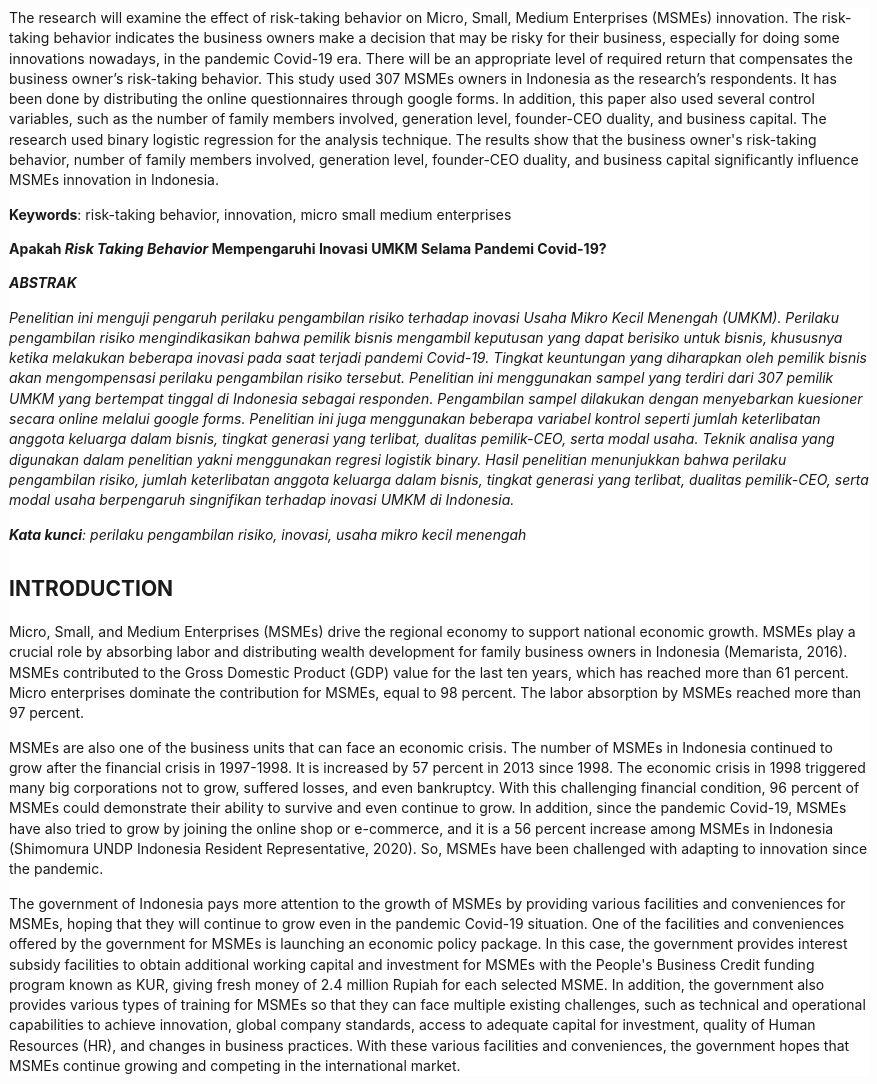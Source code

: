 <p><span class="font9">The research will examine the effect of risk-taking behavior on Micro, Small, Medium Enterprises (MSMEs) innovation. The risk-taking behavior indicates the business owners make a decision that may be risky for their business, especially for doing some innovations nowadays, in the pandemic Covid-19 era. There will be an appropriate level of required return that compensates the business owner’s risk-taking behavior. This study used 307 MSMEs owners in Indonesia as the research’s respondents. It has been done by distributing the online questionnaires through google forms. In addition, this paper also used several control variables, such as the number of family members involved, generation level, founder-CEO duality, and business capital. The research used binary logistic regression for the analysis technique. The results show that the business owner's risk-taking behavior, number of family members involved, generation level, founder-CEO duality, and business capital significantly influence MSMEs innovation in Indonesia.</span></p>
<p><span class="font9" style="font-weight:bold;">Keywords</span><span class="font9">: risk-taking behavior, innovation, micro small medium enterprises</span></p>
<p><span class="font11" style="font-weight:bold;">Apakah </span><span class="font11" style="font-weight:bold;font-style:italic;">Risk Taking Behavior</span><span class="font11" style="font-weight:bold;"> Mempengaruhi Inovasi UMKM Selama Pandemi Covid-19?</span></p>
<p><span class="font11" style="font-weight:bold;font-style:italic;">ABSTRAK</span></p>
<p><span class="font9" style="font-style:italic;">Penelitian ini menguji pengaruh perilaku pengambilan risiko terhadap inovasi Usaha Mikro Kecil Menengah (UMKM). Perilaku pengambilan risiko mengindikasikan bahwa pemilik bisnis mengambil keputusan yang dapat berisiko untuk bisnis, khususnya ketika melakukan beberapa inovasi pada saat terjadi pandemi Covid-19. Tingkat keuntungan yang diharapkan oleh pemilik bisnis akan mengompensasi perilaku pengambilan risiko tersebut. Penelitian ini menggunakan sampel yang terdiri dari 307 pemilik UMKM yang bertempat tinggal di Indonesia sebagai responden. Pengambilan sampel dilakukan dengan menyebarkan kuesioner secara online melalui google forms. Penelitian ini juga menggunakan beberapa variabel kontrol seperti jumlah keterlibatan anggota keluarga dalam bisnis, tingkat generasi yang terlibat, dualitas pemilik-CEO, serta modal usaha. Teknik analisa yang digunakan dalam penelitian yakni menggunakan regresi logistik binary. Hasil penelitian menunjukkan bahwa perilaku pengambilan risiko, jumlah keterlibatan anggota keluarga dalam bisnis, tingkat generasi yang terlibat, dualitas pemilik-CEO, serta modal usaha berpengaruh singnifikan terhadap inovasi UMKM di Indonesia.</span></p>
<p><span class="font9" style="font-weight:bold;font-style:italic;">Kata kunci</span><span class="font9" style="font-style:italic;">: perilaku pengambilan risiko, inovasi, usaha mikro kecil menengah</span></p>
<h2><a name="bookmark7"></a><span class="font11" style="font-weight:bold;"><a name="bookmark8"></a>INTRODUCTION</span></h2>
<p><span class="font11">Micro, Small, and Medium Enterprises (MSMEs) drive the regional economy to support national economic growth. MSMEs play a crucial role by absorbing labor and distributing wealth development for family business owners in Indonesia (Memarista, 2016). MSMEs contributed to the Gross Domestic Product (GDP) value for the last ten years, which has reached more than 61 percent. Micro enterprises dominate the contribution for MSMEs, equal to 98 percent. The labor absorption by MSMEs reached more than 97 percent.</span></p>
<p><span class="font11">MSMEs are also one of the business units that can face an economic crisis. The number of MSMEs in Indonesia continued to grow after the financial crisis in 1997-1998. It is increased by 57 percent in 2013 since 1998. The economic crisis in 1998 triggered many big corporations not to grow, suffered losses, and even bankruptcy. With this challenging financial condition, 96 percent of MSMEs could demonstrate their ability to survive and even continue to grow. In addition, since the pandemic Covid-19, MSMEs have also tried to grow by joining the online shop or e-commerce, and it is a 56 percent increase among MSMEs in Indonesia (Shimomura UNDP Indonesia Resident Representative, 2020). So, MSMEs have been challenged with adapting to innovation since the pandemic.</span></p>
<p><span class="font11">The government of Indonesia pays more attention to the growth of MSMEs by providing various facilities and conveniences for MSMEs, hoping that they will continue to grow even in the pandemic Covid-19 situation. One of the facilities and conveniences offered by the government for MSMEs is launching an economic policy package. In this case, the government provides interest subsidy facilities to obtain additional working capital and investment for MSMEs with the People's Business Credit funding program known as KUR, giving fresh money of 2.4 million Rupiah for each selected MSME. In addition, the government also provides various types of training for MSMEs so that they can face multiple existing challenges, such as technical and operational capabilities to achieve innovation, global company standards, access to adequate capital for investment, quality of Human Resources (HR), and changes in business practices. With these various facilities and conveniences, the government hopes that MSMEs continue growing and competing in the international market.</span></p>